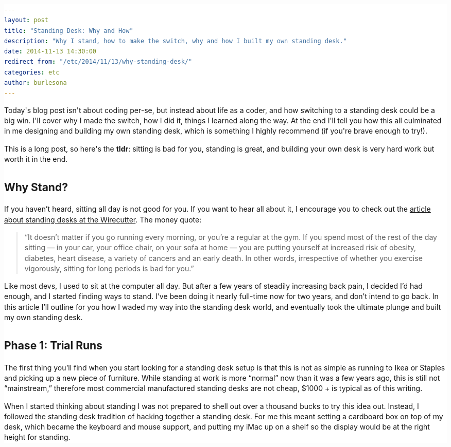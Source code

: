 ```yaml
---
layout: post
title: "Standing Desk: Why and How"
description: "Why I stand, how to make the switch, why and how I built my own standing desk."
date: 2014-11-13 14:30:00
redirect_from: "/etc/2014/11/13/why-standing-desk/"
categories: etc
author: burlesona
---
```


Today's blog post isn't about coding per-se, but instead about life as a coder,
and how switching to a standing desk could be a big win. I'll cover why I made
the switch, how I did it, things I learned along the way. At the end I'll tell
you how this all culminated in me designing and building my own standing desk,
which is something I highly recommend (if you're brave enough to try!).

This is a long post, so here's the **tldr**: sitting is bad for you, standing
is great, and building your own desk is very hard work but worth it in the end.

## Why Stand?

If you haven’t heard, sitting all day is not good for you. If you want to hear
all about it, I encourage you to check out the
[article about standing desks at the Wirecutter][1]. The money quote: 

> “It doesn’t matter if you go running every morning, or you’re a regular at
  the gym. If you spend most of the rest of the day sitting — in your car, your
  office chair, on your sofa at home — you are putting yourself at increased
  risk of obesity, diabetes, heart disease, a variety of cancers and an early
  death. In other words, irrespective of whether you exercise vigorously,
  sitting for long periods is bad for you.”

Like most devs, I used to sit at the computer all day. But after a few years
of steadily increasing back pain, I decided I’d had enough, and I started
finding ways to stand. I’ve been doing it nearly full-time now for two years,
and don’t intend to go back. In this article I’ll outline for you how I waded
my way into the standing desk world, and eventually took the ultimate plunge
and built my own standing desk.

## Phase 1: Trial Runs

The first thing you’ll find when you start looking for a standing desk setup is
that this is not as simple as running to Ikea or Staples and picking up a new
piece of furniture. While standing at work is more “normal” now than it was a
few years ago, this is still not “mainstream,” therefore most commercial
manufactured standing desks are not cheap, $1000 + is typical as of this
writing.

When I started thinking about standing I was not prepared to shell out over a
thousand bucks to try this idea out. Instead, I followed the standing desk
tradition of hacking together a standing desk. For me this meant setting a
cardboard box on top of my desk, which became the keyboard and mouse support,
and putting my iMac up on a shelf so the display would be at the right height
for standing.


[1]: http://thewirecutter.com/reviews/the-best-standing-desks/
[2]: http://www.ikea.com/us/en/catalog/products/40242629/
[3]: http://www.tinkeringmonkey.com/products/custom-standing-desk
[4]: http://www.triedandtruewoodfinish.com/original.html
[5]: https://generalfinishes.com/retail-products/oil-base-top-coats/arm-r-seal-urethane-topcoat#.VGUMCVPF_P4
[6]: http://www.rustoleum.com/en/product-catalog/consumer-brands/watco/danish-oil
[7]: http://www.sketchup.com/